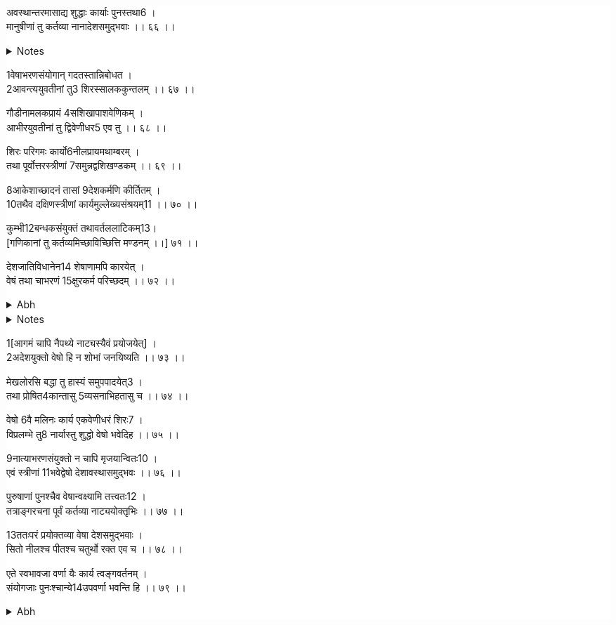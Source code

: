 
अवस्थान्तरमासाद्य शुद्धाः कार्याः पुनस्तथा6 ।  
मानुषीणां तु कर्तव्या नानादेशसमुद्भवाः ।। ६६ ।।  

<details><summary>Notes</summary></details>

<pb n="120"/>

1वेषाभरणसंयोगान् गदतस्तान्निबोधत ।  
2आवन्त्ययुवतीनां तु3 शिरस्सालककुन्तलम् ।। ६७ ।।  


गौडीनामलकप्रायं 4सशिखापाशवेणिकम् ।  
आभीरयुवतीनां तु द्विवेणीधर5 एव तु ।। ६८ ।।  


शिरः परिगमः कार्यो6नीलप्रायमथाम्बरम् ।  
तथा पूर्वोत्तरस्त्रीणां 7समुन्नद्वशिखण्डकम् ।। ६९ ।।  


8आकेशाच्छादनं तासां 9देशकर्मणि कीर्तितम् ।  
10तथैव दक्षिणस्त्रीणां कार्यमुल्लेख्यसंश्रयम्11 ।। ७० ।।  


कुम्भी12बन्धकसंयुक्तं तथावर्तललाटिकम्13।  
[गणिकानां तु कर्तव्यमिच्छाविच्छित्ति मण्डनम् ।।] ७१ ।।  


देशजातिविधानेन14 शेषाणामपि कारयेत् ।  
वेषं तथा चाभरणं 15क्षुरकर्म परिच्छदम् ।। ७२ ।।  

<details><summary>Abh</summary></details>

<details><summary>Notes</summary></details>

<pb n="121"/>

1[आगमं चापि नैपथ्ये नाट्यस्यैवं प्रयोजयेत्] ।  
2अदेशयुक्तो वेषो हि न शोभां जनयिष्यति ।। ७३ ।।  


मेखलोरसि बद्धा तु हास्यं समुपपादयेत्3 ।  
तथा प्रोषित4कान्तासु 5व्यसनाभिहतासु च ।। ७४ ।।  


वेषो 6वै मलिनः कार्य एकवेणीधरं शिरः7 ।  
विप्रलम्भे तु8 नार्यास्तु शुद्धो वेषो भवेदिह ।। ७५ ।।  


9नात्याभरणसंयुक्तो न चापि मृजयान्वितः10 ।  
एवं स्त्रीणां 11भवेद्वेषो देशावस्थासमुद्भवः ।। ७६ ।।  


पुरुषाणां पुनश्चैव वेषान्वक्ष्यामि तत्त्वतः12 ।  
तत्राङ्गरचना पूर्वं कर्तव्या नाट्ययोक्तृभिः ।। ७७ ।।  


13ततःपरं प्रयोक्तव्या वेषा देशसमुद्भवाः ।  
सितो नीलश्च पीतश्च चतुर्थो रक्त एव च ।। ७८ ।।  


एते स्वभावजा वर्णा यैः कार्य त्वङ्गवर्तनम् ।  
संयोगजाः पुनःश्चान्ये14उपवर्णा भवन्ति हि ।। ७९ ।।  

<details><summary>Abh</summary></details>
